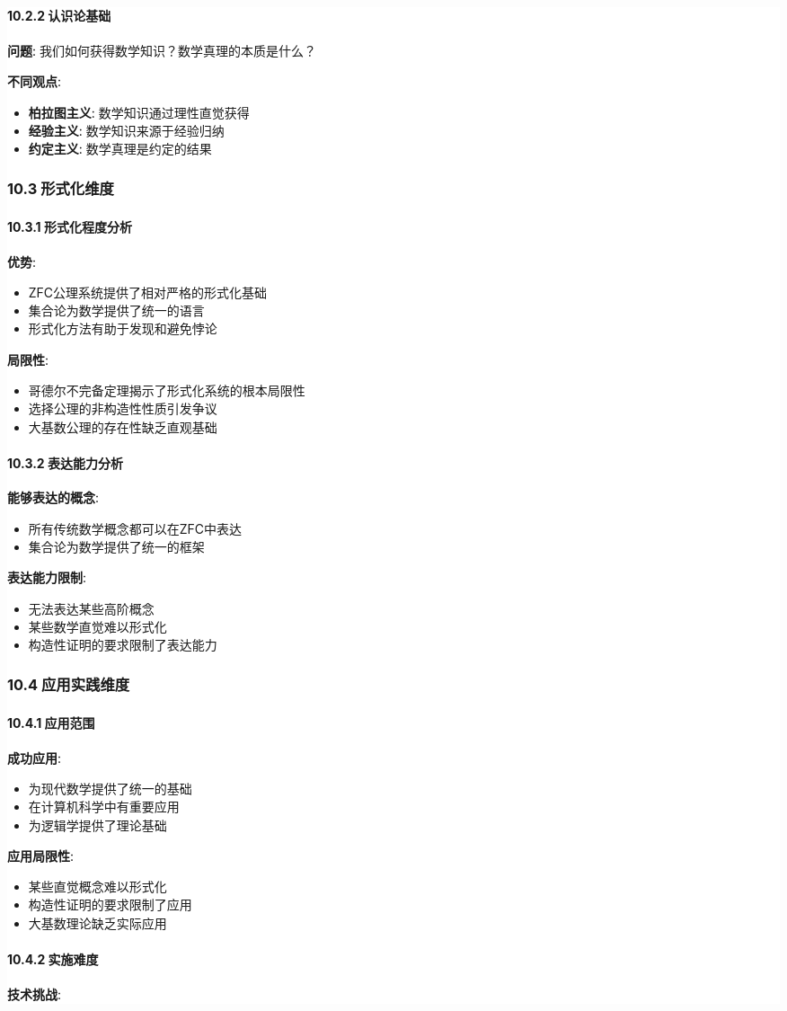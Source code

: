 #### 10.2.2 认识论基础

**问题**: 我们如何获得数学知识？数学真理的本质是什么？

**不同观点**:

- **柏拉图主义**: 数学知识通过理性直觉获得
- **经验主义**: 数学知识来源于经验归纳
- **约定主义**: 数学真理是约定的结果

### 10.3 形式化维度

#### 10.3.1 形式化程度分析

**优势**:

- ZFC公理系统提供了相对严格的形式化基础
- 集合论为数学提供了统一的语言
- 形式化方法有助于发现和避免悖论

**局限性**:

- 哥德尔不完备定理揭示了形式化系统的根本局限性
- 选择公理的非构造性性质引发争议
- 大基数公理的存在性缺乏直观基础

#### 10.3.2 表达能力分析

**能够表达的概念**:

- 所有传统数学概念都可以在ZFC中表达
- 集合论为数学提供了统一的框架

**表达能力限制**:

- 无法表达某些高阶概念
- 某些数学直觉难以形式化
- 构造性证明的要求限制了表达能力

### 10.4 应用实践维度

#### 10.4.1 应用范围

**成功应用**:

- 为现代数学提供了统一的基础
- 在计算机科学中有重要应用
- 为逻辑学提供了理论基础

**应用局限性**:

- 某些直觉概念难以形式化
- 构造性证明的要求限制了应用
- 大基数理论缺乏实际应用

#### 10.4.2 实施难度

**技术挑战**:
